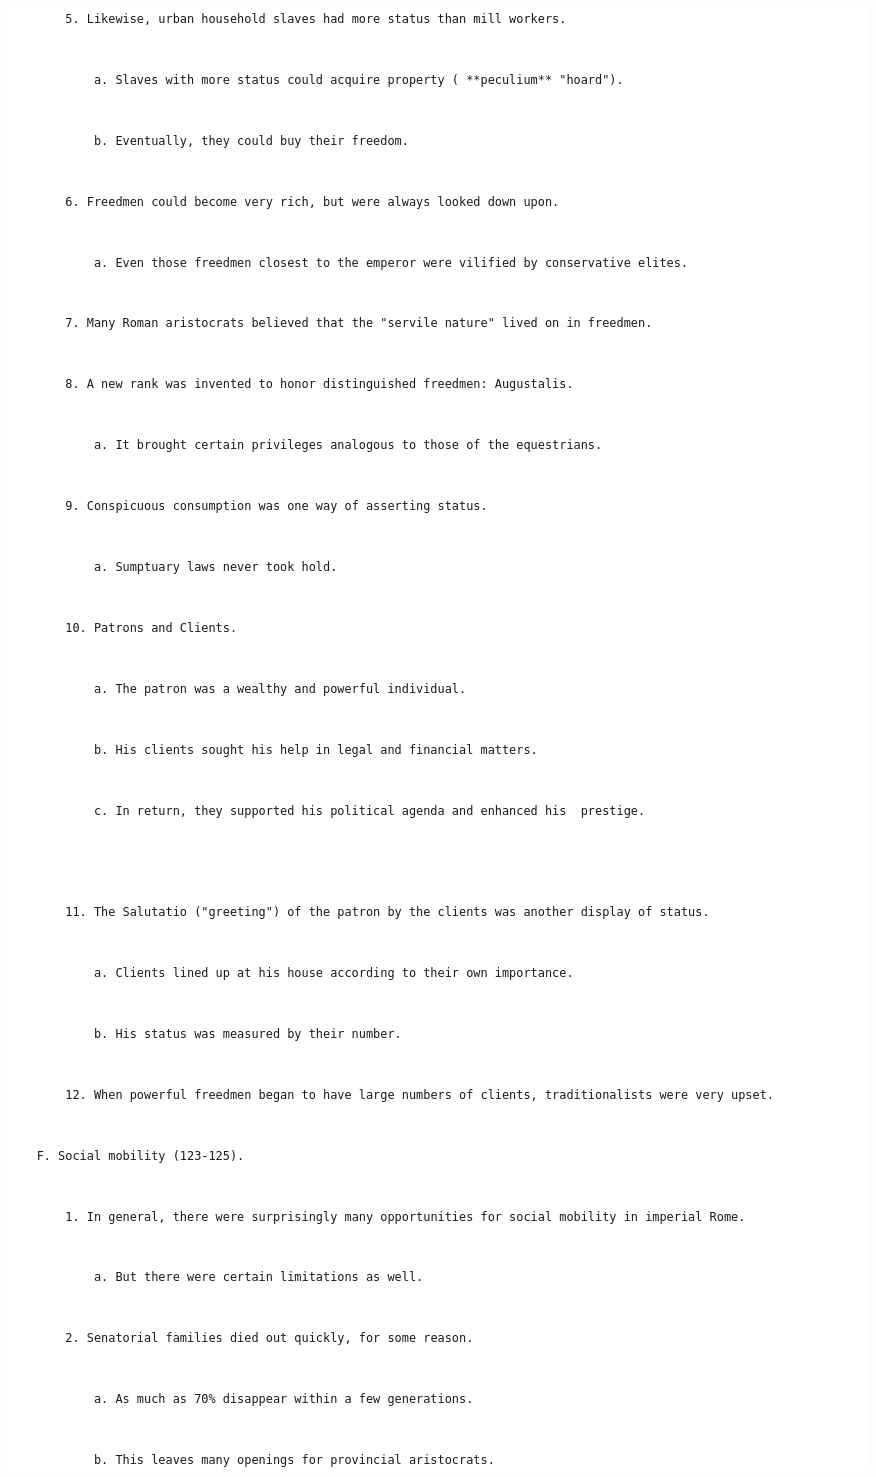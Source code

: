     		5. Likewise, urban household slaves had more status than mill workers.   
    

    			a. Slaves with more status could acquire property ( **peculium** "hoard").  
    

    			b. Eventually, they could buy their freedom.   
    

    		6. Freedmen could become very rich, but were always looked down upon.   
    

    			a. Even those freedmen closest to the emperor were vilified by conservative elites.  
    

    		7. Many Roman aristocrats believed that the "servile nature" lived on in freedmen.   
    

    		8. A new rank was invented to honor distinguished freedmen: Augustalis.   
    

    			a. It brought certain privileges analogous to those of the equestrians.   
    

    		9. Conspicuous consumption was one way of asserting status.  
    

    			a. Sumptuary laws never took hold.   
    

    		10. Patrons and Clients.  
    

    			a. The patron was a wealthy and powerful individual.  
    

    			b. His clients sought his help in legal and financial matters.  
    

    			c. In return, they supported his political agenda and enhanced his  prestige.

      
    

    		11. The Salutatio ("greeting") of the patron by the clients was another display of status.   
    

    			a. Clients lined up at his house according to their own importance.  
    

    			b. His status was measured by their number.   
    

    		12. When powerful freedmen began to have large numbers of clients, traditionalists were very upset.   
    

    	F. Social mobility (123-125).  
    

    		1. In general, there were surprisingly many opportunities for social mobility in imperial Rome.   
    

    			a. But there were certain limitations as well.  
    

    		2. Senatorial families died out quickly, for some reason.   
    

    			a. As much as 70% disappear within a few generations.   
    

    			b. This leaves many openings for provincial aristocrats.   
    